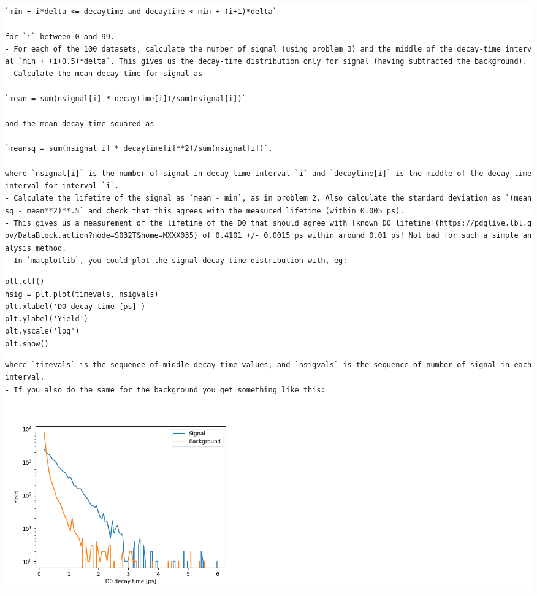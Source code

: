	`min + i*delta <= decaytime and decaytime < min + (i+1)*delta` 
	
	for `i` between 0 and 99.
	- For each of the 100 datasets, calculate the number of signal (using problem 3) and the middle of the decay-time interval `min + (i+0.5)*delta`. This gives us the decay-time distribution only for signal (having subtracted the background).
	- Calculate the mean decay time for signal as 

	`mean = sum(nsignal[i] * decaytime[i])/sum(nsignal[i])`
	
	and the mean decay time squared as
	
	`meansq = sum(nsignal[i] * decaytime[i]**2)/sum(nsignal[i])`,
	
	where `nsignal[i]` is the number of signal in decay-time interval `i` and `decaytime[i]` is the middle of the decay-time interval for interval `i`.
	- Calculate the lifetime of the signal as `mean - min`, as in problem 2. Also calculate the standard deviation as `(meansq - mean**2)**.5` and check that this agrees with the measured lifetime (within 0.005 ps).
	- This gives us a measurement of the lifetime of the D0 that should agree with [known D0 lifetime](https://pdglive.lbl.gov/DataBlock.action?node=S032T&home=MXXX035) of 0.4101 +/- 0.0015 ps within around 0.01 ps! Not bad for such a simple analysis method.
	- In `matplotlib`, you could plot the signal decay-time distribution with, eg:
```
plt.clf()
hsig = plt.plot(timevals, nsigvals)
plt.xlabel('D0 decay time [ps]')
plt.ylabel('Yield')
plt.yscale('log')
plt.show()
```
	where `timevals` is the sequence of middle decay-time values, and `nsigvals` is the sequence of number of signal in each interval.
	- If you also do the same for the background you get something like this:

<img src = 'D0Time-wCuts-SigBkg.png' width = 400>

